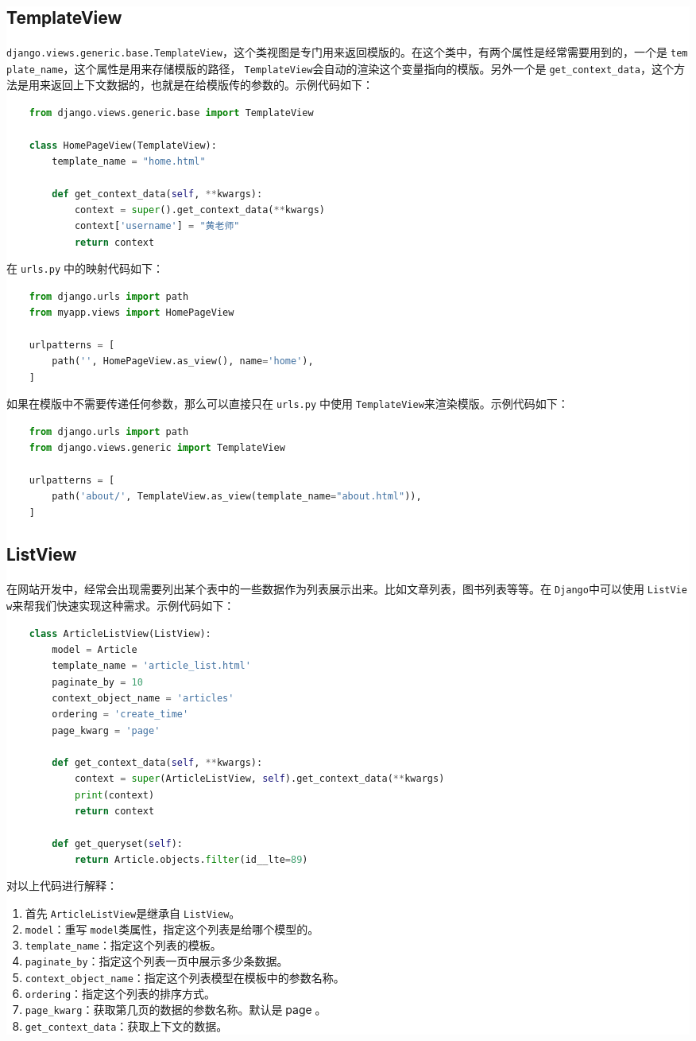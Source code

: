 ## TemplateView

`django.views.generic.base.TemplateView`，这个类视图是专门用来返回模版的。在这个类中，有两个属性是经常需要用到的，一个是 `template_name`，这个属性是用来存储模版的路径， `TemplateView`会自动的渲染这个变量指向的模版。另外一个是 `get_context_data`，这个方法是用来返回上下文数据的，也就是在给模版传的参数的。示例代码如下：
```python
    from django.views.generic.base import TemplateView
    
    class HomePageView(TemplateView):
        template_name = "home.html"
        
        def get_context_data(self, **kwargs):
            context = super().get_context_data(**kwargs)
            context['username'] = "黄老师"
            return context
```
在 `urls.py` 中的映射代码如下：
```python
    from django.urls import path
    from myapp.views import HomePageView
    
    urlpatterns = [
        path('', HomePageView.as_view(), name='home'),
    ]
```
如果在模版中不需要传递任何参数，那么可以直接只在 `urls.py` 中使用 `TemplateView`来渲染模版。示例代码如下：
```python
    from django.urls import path
    from django.views.generic import TemplateView
    
    urlpatterns = [
        path('about/', TemplateView.as_view(template_name="about.html")),
    ]
```

## ListView

在网站开发中，经常会出现需要列出某个表中的一些数据作为列表展示出来。比如文章列表，图书列表等等。在 `Django`中可以使用 `ListView`来帮我们快速实现这种需求。示例代码如下：
```python
    class ArticleListView(ListView):
        model = Article
        template_name = 'article_list.html'
        paginate_by = 10
        context_object_name = 'articles'
        ordering = 'create_time'
        page_kwarg = 'page'
        
        def get_context_data(self, **kwargs):
            context = super(ArticleListView, self).get_context_data(**kwargs)
            print(context)
            return context
        
        def get_queryset(self):
            return Article.objects.filter(id__lte=89)
```
对以上代码进行解释：
1. 首先 `ArticleListView`是继承自 `ListView`。
2. `model`：重写 `model`类属性，指定这个列表是给哪个模型的。
3. `template_name`：指定这个列表的模板。
4. `paginate_by`：指定这个列表一页中展示多少条数据。
5. `context_object_name`：指定这个列表模型在模板中的参数名称。
6. `ordering`：指定这个列表的排序方式。
7. `page_kwarg`：获取第几页的数据的参数名称。默认是 page 。
8. `get_context_data`：获取上下文的数据。